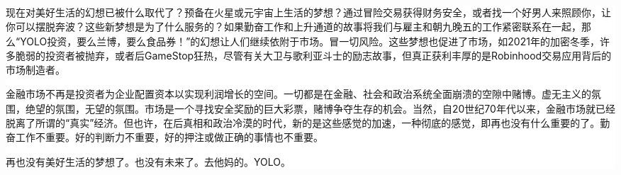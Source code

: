 现在对美好生活的幻想已被什么取代了？预备在火星或元宇宙上生活的梦想？通过冒险交易获得财务安全，或者找一个好男人来照顾你，让你可以摆脱奔波？这些新梦想是为了什么服务的？如果勤奋工作和上升通道的故事将我们与雇主和朝九晚五的工作紧密联系在一起，那么“YOLO投资，要么兰博，要么食品券！”的幻想让人们继续依附于市场。冒一切风险。这些梦想也促进了市场，如2021年的加密冬季，许多脆弱的投资者被抛弃，或者后GameStop狂热，尽管有关大卫与歌利亚斗士的励志故事，但真正获利丰厚的是Robinhood交易应用背后的市场制造者。

金融市场不再是投资者为企业配置资本以实现利润增长的空间。一切都是在金融、社会和政治系统全面崩溃的空隙中赌博。虚无主义的氛围，绝望的氛围，无望的氛围。市场是一个寻找安全奖励的巨大彩票，赌博争夺生存的机会。当然，自20世纪70年代以来，金融市场就已经脱离了所谓的“真实”经济。但也许，在后真相和政治冷漠的时代，新的是这些感觉的加速，一种彻底的感觉，即再也没有什么重要的了。勤奋工作不重要。好的判断力不重要，好的押注或做正确的事情也不重要。

再也没有美好生活的梦想了。也没有未来了。去他妈的。YOLO。
